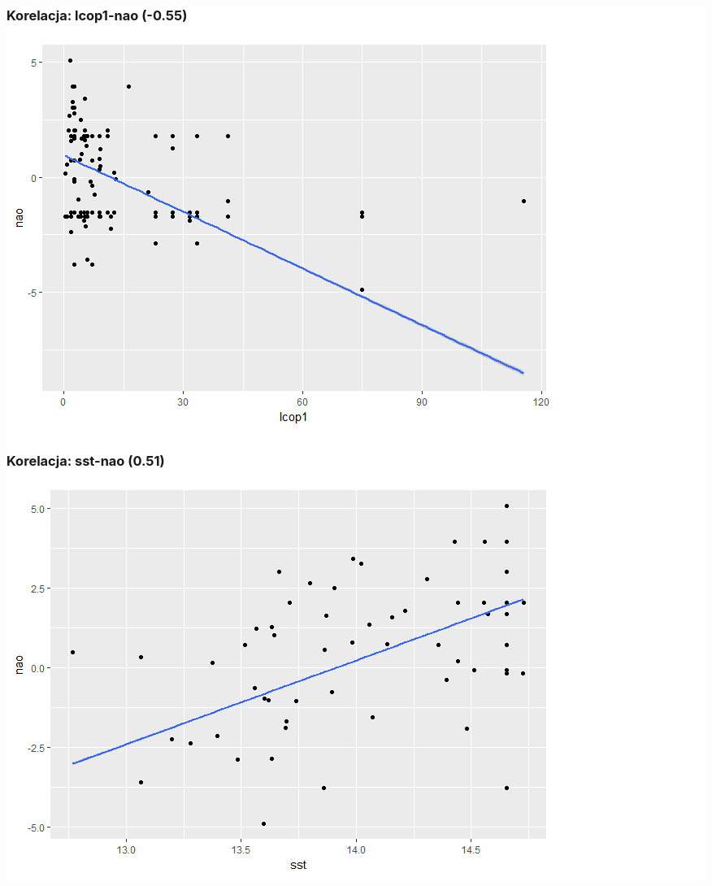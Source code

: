 ### Korelacja: lcop1-nao (-0.55)

![](raport_files/figure-html/lcop1naoCor-1.png)

### Korelacja: sst-nao (0.51)

![](raport_files/figure-html/sstnaoCor-1.png)
